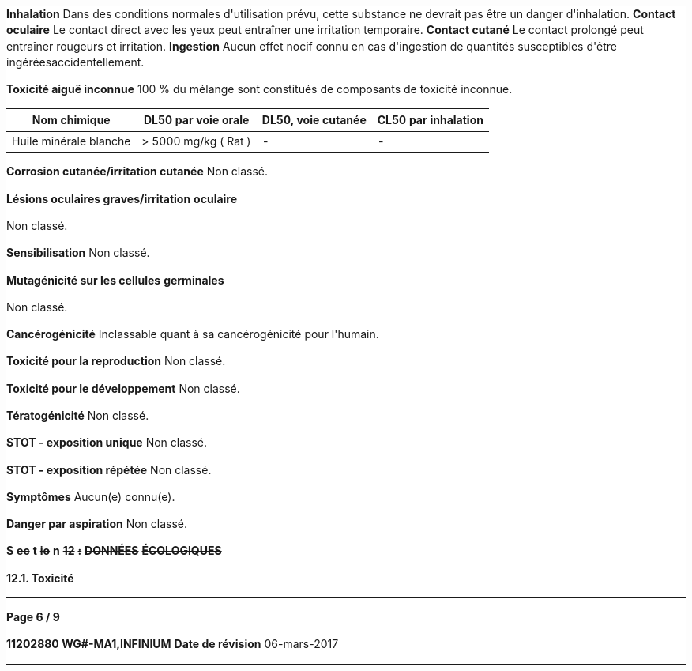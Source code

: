 **Inhalation** Dans des conditions normales d'utilisation prévu, cette substance ne devrait pas être un
danger d'inhalation.
**Contact oculaire** Le contact direct avec les yeux peut entraîner une irritation temporaire.
**Contact cutané** Le contact prolongé peut entraîner rougeurs et irritation.
**Ingestion** Aucun effet nocif connu en cas d'ingestion de quantités susceptibles d'être
ingéréesaccidentellement.

**Toxicité aiguë inconnue** 100 % du mélange sont constitués de composants de toxicité inconnue.

|Nom chimique|DL50 par voie orale|DL50, voie cutanée|CL50 par inhalation|
|---|---|---|---|
|Huile minérale blanche|> 5000 mg/kg ( Rat )|-|-|



**Corrosion cutanée/irritation cutanée** Non classé.


**Lésions oculaires graves/irritation**
**oculaire**


Non classé.


**Sensibilisation** Non classé.


**Mutagénicité sur les cellules**
**germinales**


Non classé.


**Cancérogénicité** Inclassable quant à sa cancérogénicité pour l'humain.

**Toxicité pour la reproduction** Non classé.

**Toxicité pour le développement** Non classé.

**Tératogénicité** Non classé.

**STOT - exposition unique** Non classé.

**STOT - exposition répétée** Non classé.

**Symptômes** Aucun(e) connu(e).

**Danger par aspiration** Non classé.

**S** ~~**ec**~~ **t** ~~**io**~~ **n** ~~**12**~~ ~~**:**~~ ~~**DONNÉES**~~ ~~**ÉCOLOGIQUES**~~

**12.1. Toxicité**

_____________________________________________________________________________________________

**Page 6 / 9**

**11202880 WG#-MA1,INFINIUM** **Date de révision** 06-mars-2017

_____________________________________________________________________________________________
